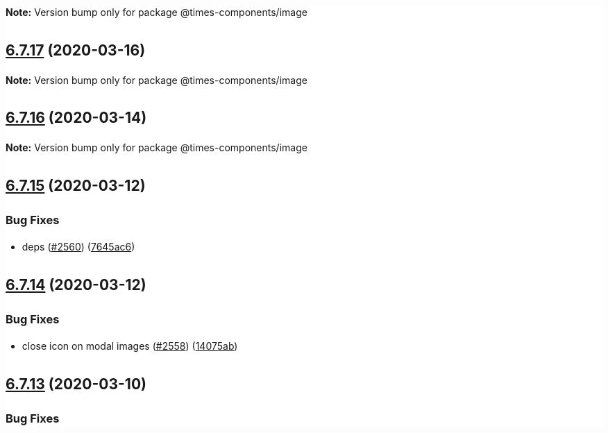 **Note:** Version bump only for package @times-components/image





## [6.7.17](https://github.com/newsuk/times-components/compare/@times-components/image@6.7.16...@times-components/image@6.7.17) (2020-03-16)

**Note:** Version bump only for package @times-components/image





## [6.7.16](https://github.com/newsuk/times-components/compare/@times-components/image@6.7.15...@times-components/image@6.7.16) (2020-03-14)

**Note:** Version bump only for package @times-components/image





## [6.7.15](https://github.com/newsuk/times-components/compare/@times-components/image@6.7.14...@times-components/image@6.7.15) (2020-03-12)


### Bug Fixes

* deps ([#2560](https://github.com/newsuk/times-components/issues/2560)) ([7645ac6](https://github.com/newsuk/times-components/commit/7645ac660f984c187dbb6e89e40ed28a573fbc96))





## [6.7.14](https://github.com/newsuk/times-components/compare/@times-components/image@6.7.13...@times-components/image@6.7.14) (2020-03-12)


### Bug Fixes

* close icon on modal images ([#2558](https://github.com/newsuk/times-components/issues/2558)) ([14075ab](https://github.com/newsuk/times-components/commit/14075ab66a1b552e606f11b6b698efc0cedefa8c))





## [6.7.13](https://github.com/newsuk/times-components/compare/@times-components/image@6.7.12...@times-components/image@6.7.13) (2020-03-10)


### Bug Fixes
